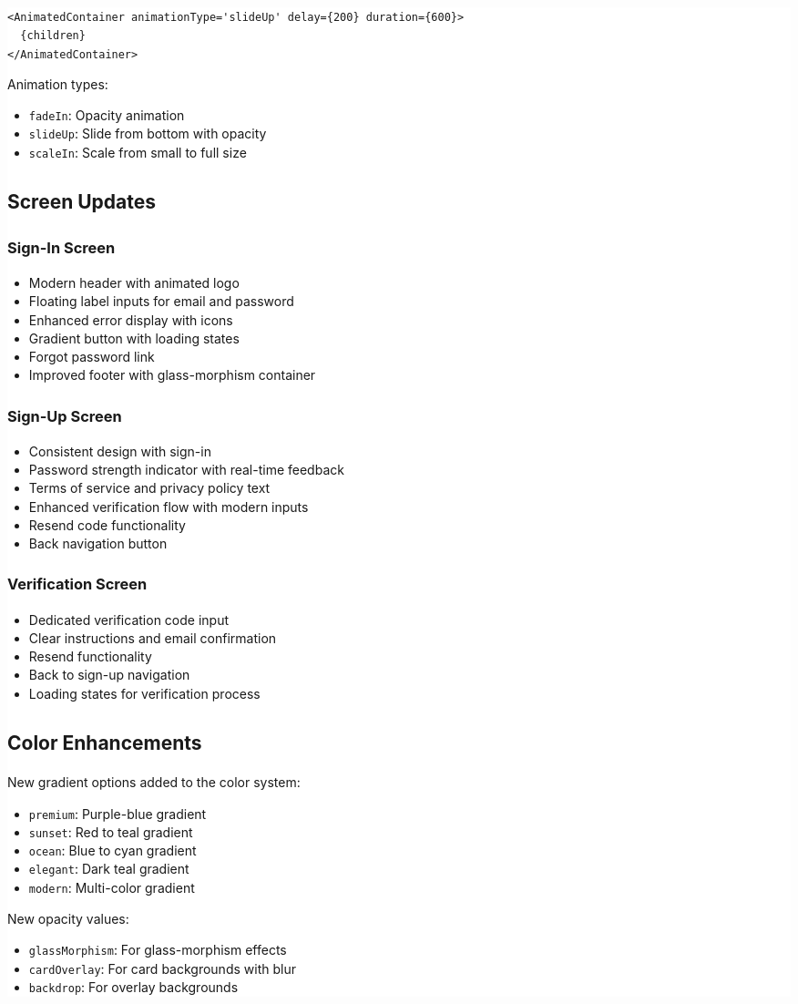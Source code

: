 ```tsx
<AnimatedContainer animationType='slideUp' delay={200} duration={600}>
  {children}
</AnimatedContainer>
```

Animation types:

- `fadeIn`: Opacity animation
- `slideUp`: Slide from bottom with opacity
- `scaleIn`: Scale from small to full size

## Screen Updates

### Sign-In Screen

- Modern header with animated logo
- Floating label inputs for email and password
- Enhanced error display with icons
- Gradient button with loading states
- Forgot password link
- Improved footer with glass-morphism container

### Sign-Up Screen

- Consistent design with sign-in
- Password strength indicator with real-time feedback
- Terms of service and privacy policy text
- Enhanced verification flow with modern inputs
- Resend code functionality
- Back navigation button

### Verification Screen

- Dedicated verification code input
- Clear instructions and email confirmation
- Resend functionality
- Back to sign-up navigation
- Loading states for verification process

## Color Enhancements

New gradient options added to the color system:

- `premium`: Purple-blue gradient
- `sunset`: Red to teal gradient
- `ocean`: Blue to cyan gradient
- `elegant`: Dark teal gradient
- `modern`: Multi-color gradient

New opacity values:

- `glassMorphism`: For glass-morphism effects
- `cardOverlay`: For card backgrounds with blur
- `backdrop`: For overlay backgrounds
